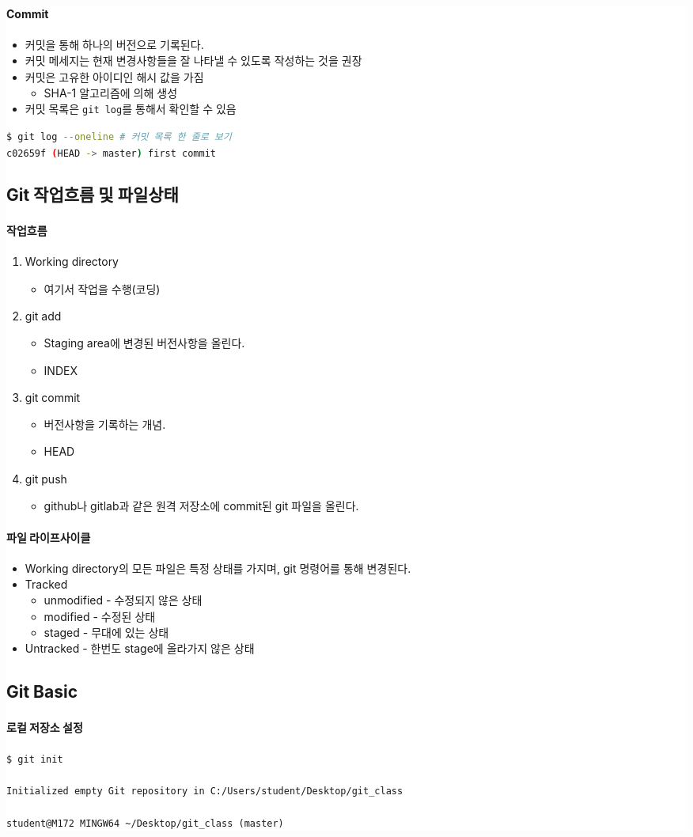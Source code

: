 #### Commit

- 커밋을 통해 하나의 버전으로 기록된다.
- 커밋 메세지는 현재 변경사항들을 잘 나타낼 수 있도록 작성하는 것을 권장
- 커밋은 고유한 아이디인 해시 값을 가짐
  - SHA-1 알고리즘에 의해 생성
- 커밋 목록은 `git log`를 통해서 확인할 수 있음

```bash
$ git log --oneline # 커밋 목록 한 줄로 보기
c02659f (HEAD -> master) first commit
```



## Git 작업흐름 및 파일상태

#### 작업흐름

1. Working directory

   - 여기서 작업을 수행(코딩)

2. git add 

   - Staging area에 변경된 버전사항을 올린다.

   - INDEX

3. git commit

   - 버전사항을 기록하는 개념. 

   - HEAD

4. git push

   - github나 gitlab과 같은 원격 저장소에 commit된 git 파일을 올린다.

#### 파일 라이프사이클

- Working directory의 모든 파일은 특정 상태를 가지며, git 명령어를 통해 변경된다.
- Tracked
  - unmodified - 수정되지 않은 상태
  - modified - 수정된 상태
  - staged - 무대에 있는 상태
- Untracked - 한번도 stage에 올라가지 않은 상태



## Git Basic

#### 로컬 저장소 설정

```
$ git init

Initialized empty Git repository in C:/Users/student/Desktop/git_class

student@M172 MINGW64 ~/Desktop/git_class (master)
```
